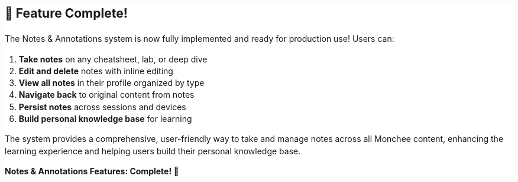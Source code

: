 ## 🎉 Feature Complete!

The Notes & Annotations system is now fully implemented and ready for production use! Users can:

1. **Take notes** on any cheatsheet, lab, or deep dive
2. **Edit and delete** notes with inline editing
3. **View all notes** in their profile organized by type
4. **Navigate back** to original content from notes
5. **Persist notes** across sessions and devices
6. **Build personal knowledge base** for learning

The system provides a comprehensive, user-friendly way to take and manage notes across all Monchee content, enhancing the learning experience and helping users build their personal knowledge base.

**Notes & Annotations Features: Complete! 📝**
